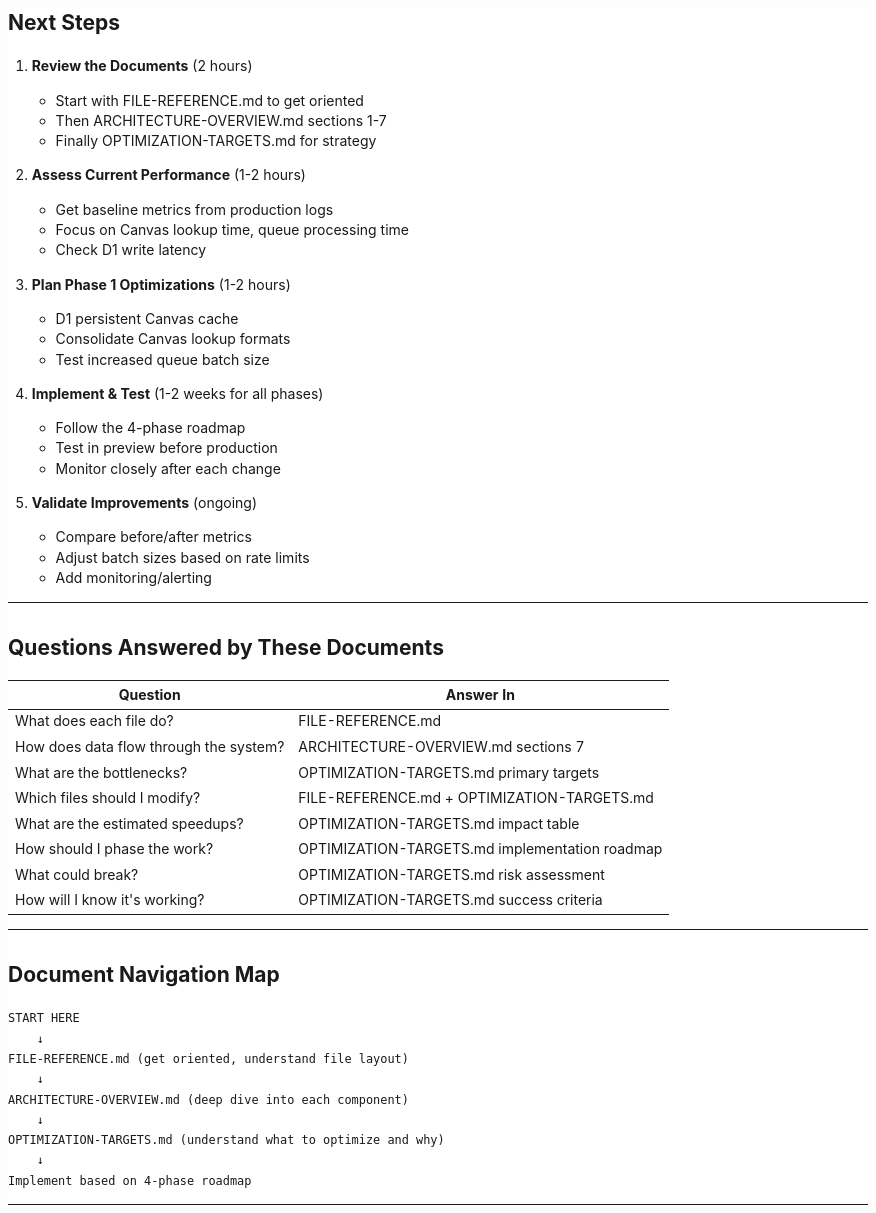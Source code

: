 ## Next Steps

1. **Review the Documents** (2 hours)
   - Start with FILE-REFERENCE.md to get oriented
   - Then ARCHITECTURE-OVERVIEW.md sections 1-7
   - Finally OPTIMIZATION-TARGETS.md for strategy

2. **Assess Current Performance** (1-2 hours)
   - Get baseline metrics from production logs
   - Focus on Canvas lookup time, queue processing time
   - Check D1 write latency

3. **Plan Phase 1 Optimizations** (1-2 hours)
   - D1 persistent Canvas cache
   - Consolidate Canvas lookup formats
   - Test increased queue batch size

4. **Implement & Test** (1-2 weeks for all phases)
   - Follow the 4-phase roadmap
   - Test in preview before production
   - Monitor closely after each change

5. **Validate Improvements** (ongoing)
   - Compare before/after metrics
   - Adjust batch sizes based on rate limits
   - Add monitoring/alerting

---

## Questions Answered by These Documents

| Question | Answer In |
|----------|-----------|
| What does each file do? | FILE-REFERENCE.md |
| How does data flow through the system? | ARCHITECTURE-OVERVIEW.md sections 7 |
| What are the bottlenecks? | OPTIMIZATION-TARGETS.md primary targets |
| Which files should I modify? | FILE-REFERENCE.md + OPTIMIZATION-TARGETS.md |
| What are the estimated speedups? | OPTIMIZATION-TARGETS.md impact table |
| How should I phase the work? | OPTIMIZATION-TARGETS.md implementation roadmap |
| What could break? | OPTIMIZATION-TARGETS.md risk assessment |
| How will I know it's working? | OPTIMIZATION-TARGETS.md success criteria |

---

## Document Navigation Map

```
START HERE
    ↓
FILE-REFERENCE.md (get oriented, understand file layout)
    ↓
ARCHITECTURE-OVERVIEW.md (deep dive into each component)
    ↓
OPTIMIZATION-TARGETS.md (understand what to optimize and why)
    ↓
Implement based on 4-phase roadmap
```

---